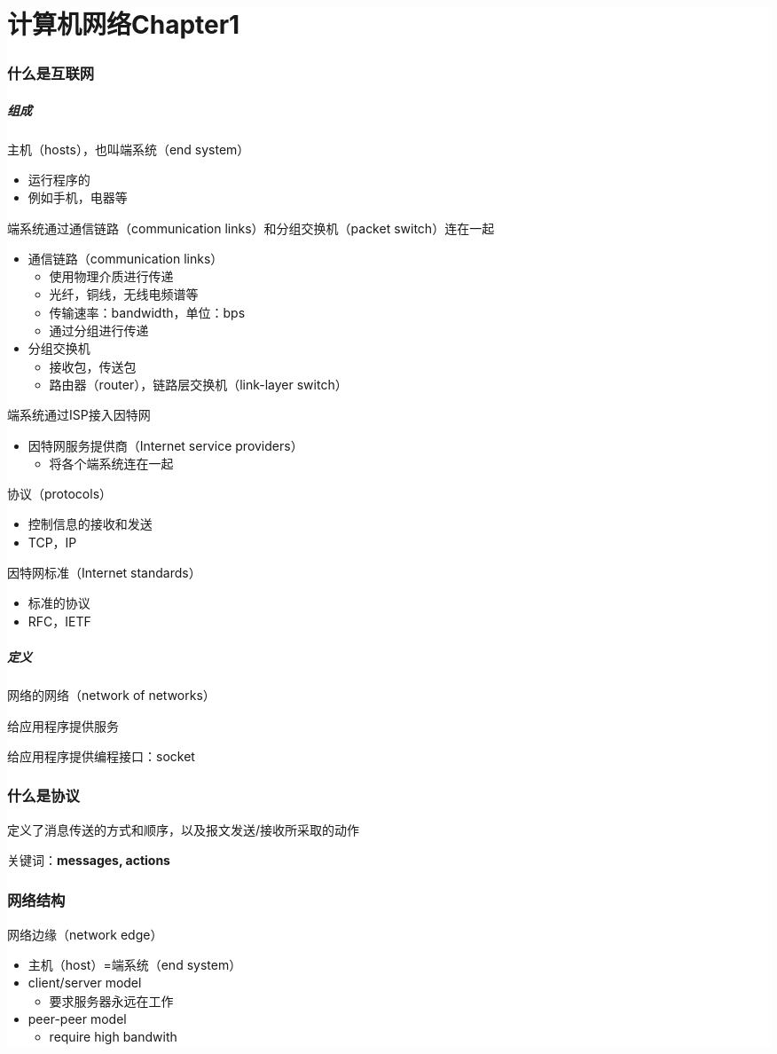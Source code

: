 # 计算机网络Chapter1

### 什么是互联网

##### 组成

主机（hosts），也叫端系统（end system）

- 运行程序的
- 例如手机，电器等

端系统通过通信链路（communication links）和分组交换机（packet switch）连在一起

- 通信链路（communication links）
  - 使用物理介质进行传递
  - 光纤，铜线，无线电频谱等
  - 传输速率：bandwidth，单位：bps
  - 通过分组进行传递
- 分组交换机
  - 接收包，传送包
  - 路由器（router），链路层交换机（link-layer switch）

端系统通过ISP接入因特网

- 因特网服务提供商（Internet service providers）
  - 将各个端系统连在一起

协议（protocols）

- 控制信息的接收和发送
- TCP，IP

因特网标准（Internet standards）

- 标准的协议
- RFC，IETF

##### 定义

网络的网络（network of networks）

给应用程序提供服务

给应用程序提供编程接口：socket

### 什么是协议

定义了消息传送的方式和顺序，以及报文发送/接收所采取的动作

关键词：**messages, actions**

### 网络结构

网络边缘（network edge）

- 主机（host）=端系统（end system）
- client/server model
  - 要求服务器永远在工作
- peer-peer model
  - require high bandwith
